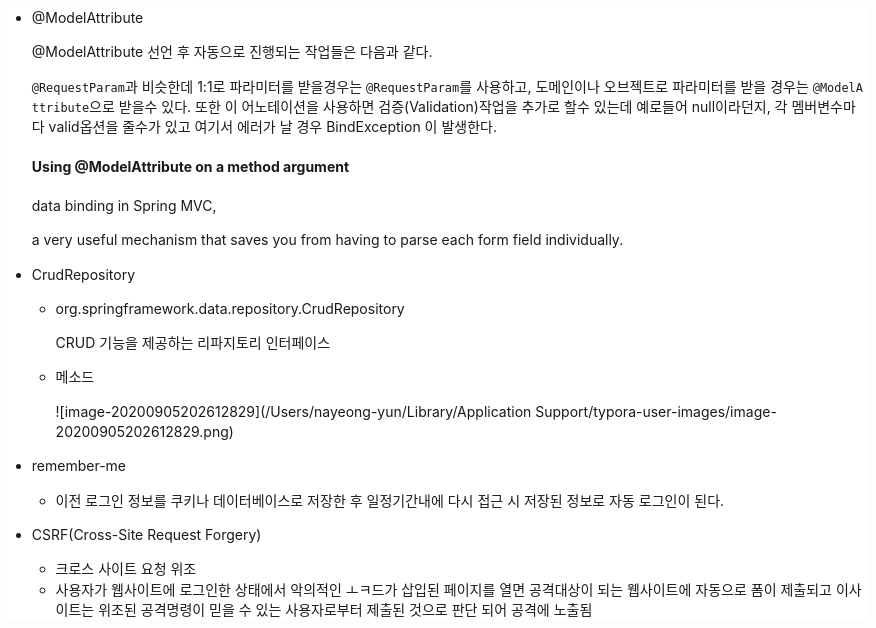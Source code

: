 

* @ModelAttribute

  @ModelAttribute 선언 후 자동으로 진행되는 작업들은 다음과 같다.

    

  `@RequestParam`과 비슷한데 1:1로 파라미터를 받을경우는 `@RequestParam`를 사용하고, 도메인이나 오브젝트로 파라미터를 받을 경우는 `@ModelAttribute`으로 받을수 있다. 또한 이 어노테이션을 사용하면 검증(Validation)작업을 추가로 할수 있는데 예로들어 null이라던지, 각 멤버변수마다 valid옵션을 줄수가 있고 여기서 에러가 날 경우 BindException 이 발생한다.

  

  #### Using @ModelAttribute on a method argument

  data binding in Spring MVC,

  a very useful mechanism that saves you from having to parse each form field individually.





* CrudRepository

  * org.springframework.data.repository.CrudRepository

    CRUD 기능을 제공하는 리파지토리 인터페이스

  * 메소드

    ![image-20200905202612829](/Users/nayeong-yun/Library/Application Support/typora-user-images/image-20200905202612829.png)







* remember-me
  * 이전 로그인 정보를 쿠키나 데이터베이스로 저장한 후 일정기간내에 다시 접근 시 저장된 정보로 자동 로그인이 된다.



* CSRF(Cross-Site Request Forgery)
  * 크로스 사이트 요청 위조
  * 사용자가 웹사이트에 로그인한 상태에서 악의적인 ㅗㅋ드가 삽입된 페이지를 열면 공격대상이 되는 웹사이트에 자동으로 폼이 제출되고 이사이트는 위조된 공격명령이 믿을 수 있는 사용자로부터 제출된 것으로 판단 되어 공격에 노출됨 
















